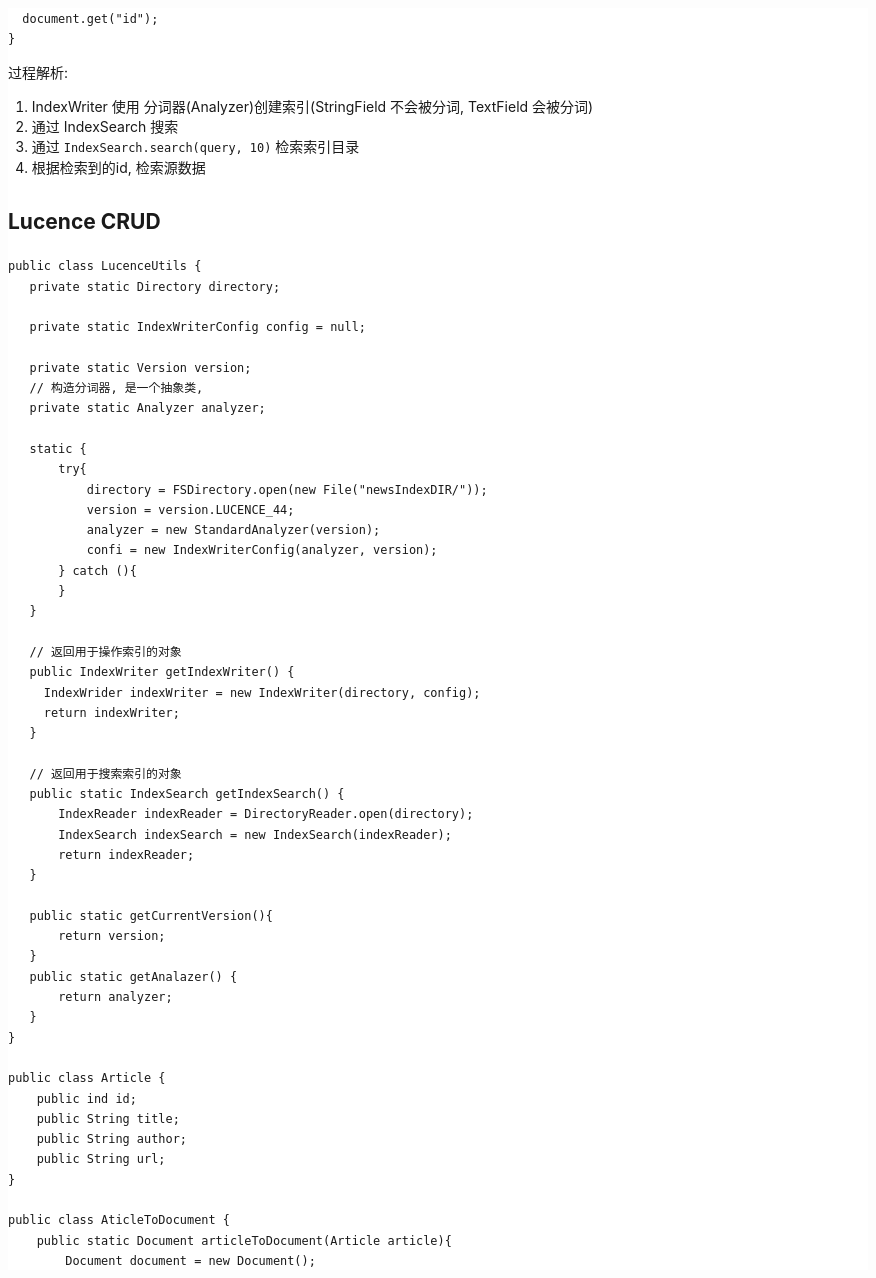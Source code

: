 ~~~~~~
  document.get("id");
}
~~~~~~

过程解析:
1. IndexWriter 使用 分词器(Analyzer)创建索引(StringField 不会被分词, TextField 会被分词)
2. 通过 IndexSearch 搜索
  1. 通过 `IndexSearch.search(query, 10)` 检索索引目录
  2. 根据检索到的id, 检索源数据

## Lucence CRUD ##

~~~~~~
public class LucenceUtils {
   private static Directory directory;
   
   private static IndexWriterConfig config = null;

   private static Version version;
   // 构造分词器, 是一个抽象类, 
   private static Analyzer analyzer;
   
   static {
       try{
           directory = FSDirectory.open(new File("newsIndexDIR/"));
           version = version.LUCENCE_44;
           analyzer = new StandardAnalyzer(version);
           confi = new IndexWriterConfig(analyzer, version);
       } catch (){
       }
   }
   
   // 返回用于操作索引的对象
   public IndexWriter getIndexWriter() {
     IndexWrider indexWriter = new IndexWriter(directory, config);
     return indexWriter;
   }
   
   // 返回用于搜索索引的对象
   public static IndexSearch getIndexSearch() {
       IndexReader indexReader = DirectoryReader.open(directory);
       IndexSearch indexSearch = new IndexSearch(indexReader);
       return indexReader;
   }

   public static getCurrentVersion(){
       return version;
   }
   public static getAnalazer() {
       return analyzer;
   }
}

public class Article {
    public ind id;
    public String title;
    public String author;
    public String url;
}

public class AticleToDocument {
    public static Document articleToDocument(Article article){
        Document document = new Document();
~~~~~~